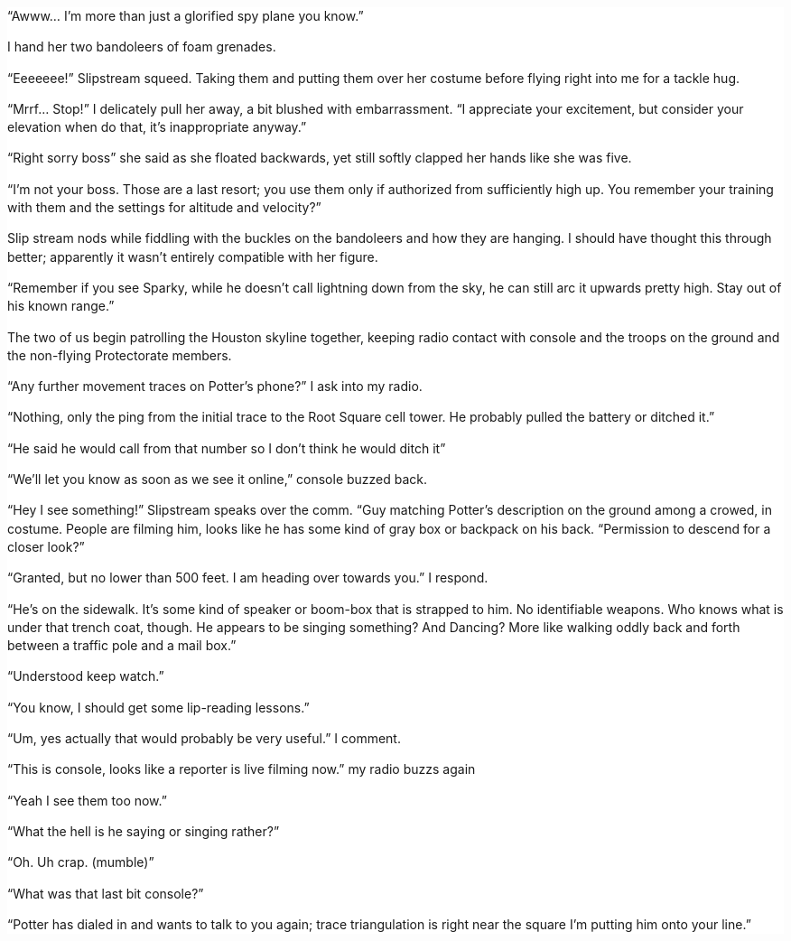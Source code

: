 “Awww… I’m more than just a glorified spy plane you know.”

I hand her two bandoleers of foam grenades.

“Eeeeeee!” Slipstream squeed. Taking them and putting them over her costume before flying right into me for a tackle hug.

“Mrrf… Stop!” I delicately pull her away, a bit blushed with embarrassment. “I appreciate your excitement, but consider your elevation when do that, it’s inappropriate anyway.”

“Right sorry boss” she said as she floated backwards, yet still softly clapped her hands like she was five.

“I’m not your boss. Those are a last resort; you use them only if authorized from sufficiently high up. You remember your training with them and the settings for altitude and velocity?”

Slip stream nods while fiddling with the buckles on the bandoleers and how they are hanging. I should have thought this through better; apparently it wasn’t entirely compatible with her figure.

“Remember if you see Sparky, while he doesn’t call lightning down from the sky, he can still arc it upwards pretty high. Stay out of his known range.”

The two of us begin patrolling the Houston skyline together, keeping radio contact with console and the troops on the ground and the non-flying Protectorate members.

“Any further movement traces on Potter’s phone?” I ask into my radio.

“Nothing, only the ping from the initial trace to the Root Square cell tower. He probably pulled the battery or ditched it.”

“He said he would call from that number so I don’t think he would ditch it”

“We’ll let you know as soon as we see it online,” console buzzed back.

“Hey I see something!” Slipstream speaks over the comm. “Guy matching Potter’s description on the ground among a crowed, in costume. People are filming him, looks like he has some kind of gray box or backpack on his back. “Permission to descend for a closer look?”

“Granted, but no lower than 500 feet. I am heading over towards you.” I respond.

“He’s on the sidewalk. It’s some kind of speaker or boom-box that is strapped to him. No identifiable weapons. Who knows what is under that trench coat, though. He appears to be singing something? And Dancing? More like walking oddly back and forth between a traffic pole and a mail box.”

“Understood keep watch.”

“You know, I should get some lip-reading lessons.”

“Um, yes actually that would probably be very useful.” I comment.

“This is console, looks like a reporter is live filming now.” my radio buzzs again

“Yeah I see them too now.”

“What the hell is he saying or singing rather?”

“Oh. Uh crap. (mumble)”

“What was that last bit console?”

“Potter has dialed in and wants to talk to you again; trace triangulation is right near the square I’m putting him onto your line.”

